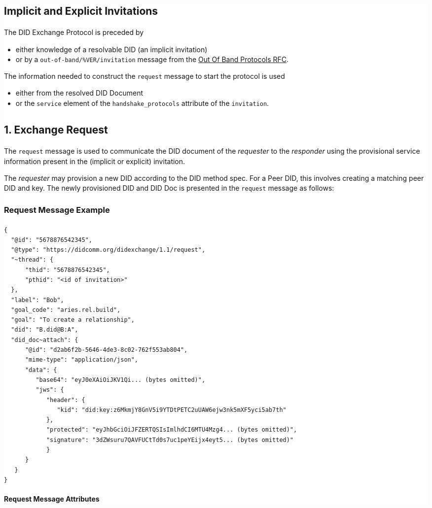 ## Implicit and Explicit Invitations

The DID Exchange Protocol is preceded by 
- either knowledge of a resolvable DID (an implicit invitation) 
- or by a `out-of-band/%VER/invitation` message from the [Out Of Band Protocols RFC](../0434-outofband/README.md). 

The information needed to construct the `request` message to start the protocol is used
- either from the resolved DID Document 
- or the `service` element of the `handshake_protocols` attribute of the `invitation`.

## 1. Exchange Request

The `request` message is used to communicate the DID document of the _requester_ to the _responder_ using the provisional service information present in the (implicit or explicit) invitation.

The _requester_ may provision a new DID according to the DID method spec. For a Peer DID, this involves creating a matching peer DID and key. The newly provisioned DID and DID Doc is presented in the `request` message as follows:

### Request Message Example

```jsonc
{
  "@id": "5678876542345",
  "@type": "https://didcomm.org/didexchange/1.1/request",
  "~thread": { 
      "thid": "5678876542345",
      "pthid": "<id of invitation>"
  },
  "label": "Bob",
  "goal_code": "aries.rel.build",
  "goal": "To create a relationship",
  "did": "B.did@B:A",
  "did_doc~attach": {
      "@id": "d2ab6f2b-5646-4de3-8c02-762f553ab804",
      "mime-type": "application/json",
      "data": {
         "base64": "eyJ0eXAiOiJKV1Qi... (bytes omitted)",
         "jws": {
            "header": {
               "kid": "did:key:z6MkmjY8GnV5i9YTDtPETC2uUAW6ejw3nk5mXF5yci5ab7th"
            },
            "protected": "eyJhbGciOiJFZERTQSIsImlhdCI6MTU4Mzg4... (bytes omitted)",
            "signature": "3dZWsuru7QAVFUCtTd0s7uc1peYEijx4eyt5... (bytes omitted)"
            }
      }
   }
}
```

#### Request Message Attributes
